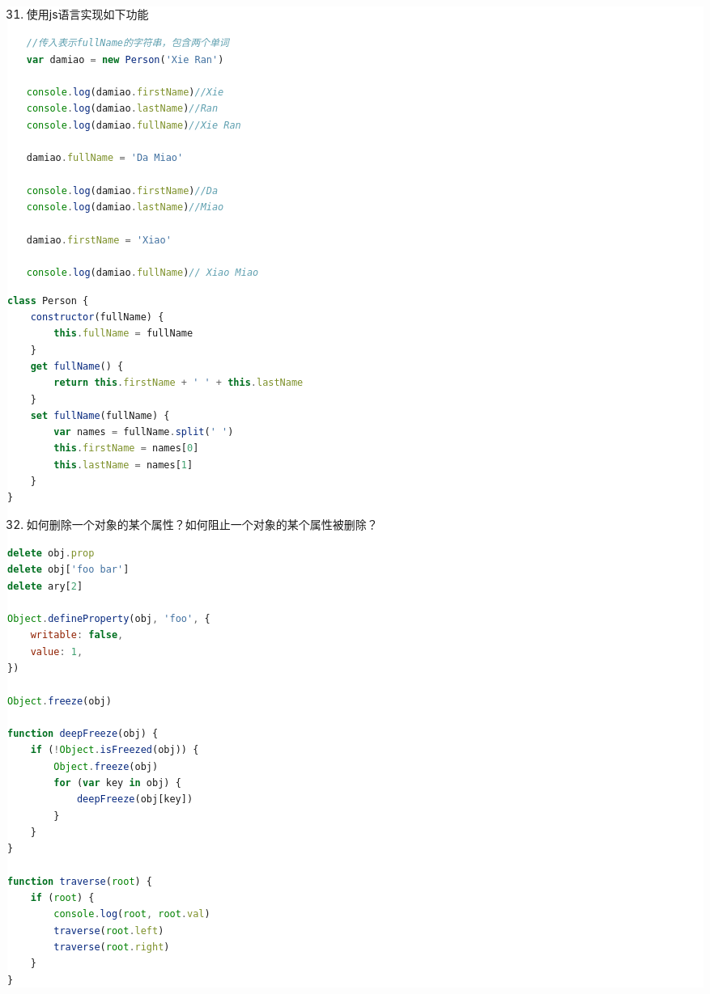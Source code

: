 31. 使用js语言实现如下功能
    ```js
    //传入表示fullName的字符串，包含两个单词
    var damiao = new Person('Xie Ran')

    console.log(damiao.firstName)//Xie
    console.log(damiao.lastName)//Ran
    console.log(damiao.fullName)//Xie Ran

    damiao.fullName = 'Da Miao'

    console.log(damiao.firstName)//Da
    console.log(damiao.lastName)//Miao

    damiao.firstName = 'Xiao'

    console.log(damiao.fullName)// Xiao Miao
    ```

```js
class Person {
    constructor(fullName) {
        this.fullName = fullName
    }
    get fullName() {
        return this.firstName + ' ' + this.lastName
    }
    set fullName(fullName) {
        var names = fullName.split(' ')
        this.firstName = names[0]
        this.lastName = names[1]
    }
}

```
32. 如何删除一个对象的某个属性？如何阻止一个对象的某个属性被删除？
```js
delete obj.prop
delete obj['foo bar']
delete ary[2]

Object.defineProperty(obj, 'foo', {
    writable: false,
    value: 1,
})

Object.freeze(obj)

function deepFreeze(obj) {
    if (!Object.isFreezed(obj)) {
        Object.freeze(obj)
        for (var key in obj) {
            deepFreeze(obj[key])
        }
    }
}

function traverse(root) {
    if (root) {
        console.log(root, root.val)
        traverse(root.left)
        traverse(root.right)
    }
}

```
